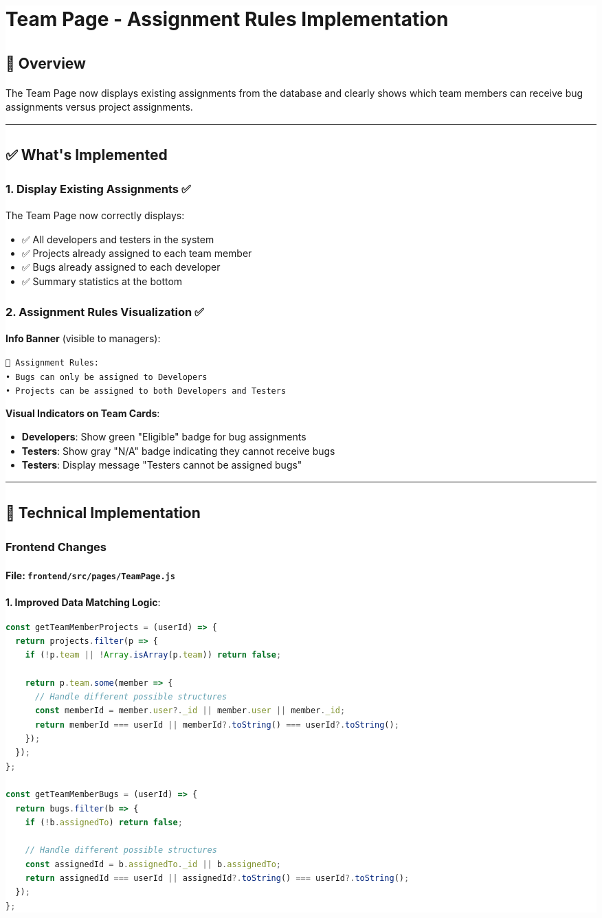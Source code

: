 # Team Page - Assignment Rules Implementation

## 🎯 Overview
The Team Page now displays existing assignments from the database and clearly shows which team members can receive bug assignments versus project assignments.

---

## ✅ What's Implemented

### 1. **Display Existing Assignments** ✅
The Team Page now correctly displays:
- ✅ All developers and testers in the system
- ✅ Projects already assigned to each team member
- ✅ Bugs already assigned to each developer
- ✅ Summary statistics at the bottom

### 2. **Assignment Rules Visualization** ✅
**Info Banner** (visible to managers):
```
📘 Assignment Rules:
• Bugs can only be assigned to Developers
• Projects can be assigned to both Developers and Testers
```

**Visual Indicators on Team Cards**:
- **Developers**: Show green "Eligible" badge for bug assignments
- **Testers**: Show gray "N/A" badge indicating they cannot receive bugs
- **Testers**: Display message "Testers cannot be assigned bugs"

---

## 🔧 Technical Implementation

### Frontend Changes

#### File: `frontend/src/pages/TeamPage.js`

**1. Improved Data Matching Logic**:
```js
const getTeamMemberProjects = (userId) => {
  return projects.filter(p => {
    if (!p.team || !Array.isArray(p.team)) return false;
    
    return p.team.some(member => {
      // Handle different possible structures
      const memberId = member.user?._id || member.user || member._id;
      return memberId === userId || memberId?.toString() === userId?.toString();
    });
  });
};

const getTeamMemberBugs = (userId) => {
  return bugs.filter(b => {
    if (!b.assignedTo) return false;
    
    // Handle different possible structures
    const assignedId = b.assignedTo._id || b.assignedTo;
    return assignedId === userId || assignedId?.toString() === userId?.toString();
  });
};
```